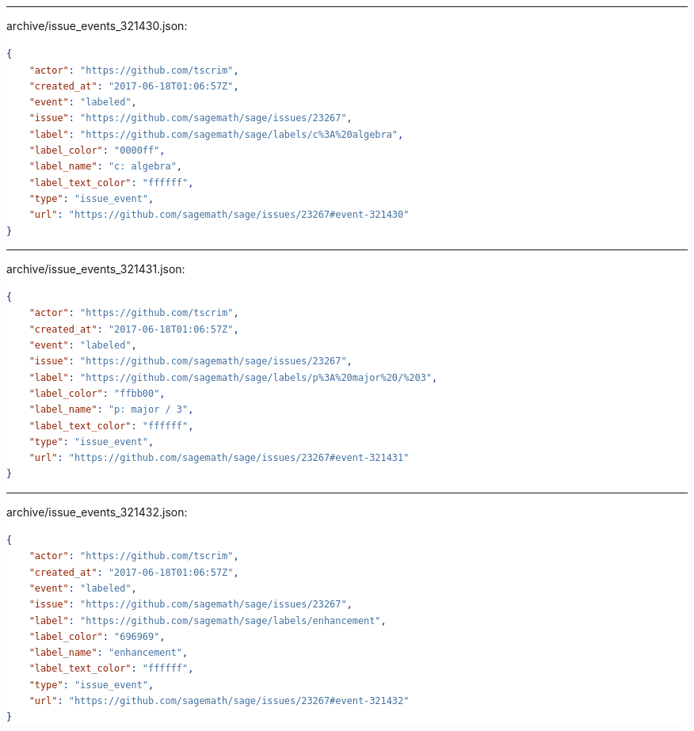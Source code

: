 

---

archive/issue_events_321430.json:
```json
{
    "actor": "https://github.com/tscrim",
    "created_at": "2017-06-18T01:06:57Z",
    "event": "labeled",
    "issue": "https://github.com/sagemath/sage/issues/23267",
    "label": "https://github.com/sagemath/sage/labels/c%3A%20algebra",
    "label_color": "0000ff",
    "label_name": "c: algebra",
    "label_text_color": "ffffff",
    "type": "issue_event",
    "url": "https://github.com/sagemath/sage/issues/23267#event-321430"
}
```



---

archive/issue_events_321431.json:
```json
{
    "actor": "https://github.com/tscrim",
    "created_at": "2017-06-18T01:06:57Z",
    "event": "labeled",
    "issue": "https://github.com/sagemath/sage/issues/23267",
    "label": "https://github.com/sagemath/sage/labels/p%3A%20major%20/%203",
    "label_color": "ffbb00",
    "label_name": "p: major / 3",
    "label_text_color": "ffffff",
    "type": "issue_event",
    "url": "https://github.com/sagemath/sage/issues/23267#event-321431"
}
```



---

archive/issue_events_321432.json:
```json
{
    "actor": "https://github.com/tscrim",
    "created_at": "2017-06-18T01:06:57Z",
    "event": "labeled",
    "issue": "https://github.com/sagemath/sage/issues/23267",
    "label": "https://github.com/sagemath/sage/labels/enhancement",
    "label_color": "696969",
    "label_name": "enhancement",
    "label_text_color": "ffffff",
    "type": "issue_event",
    "url": "https://github.com/sagemath/sage/issues/23267#event-321432"
}
```
